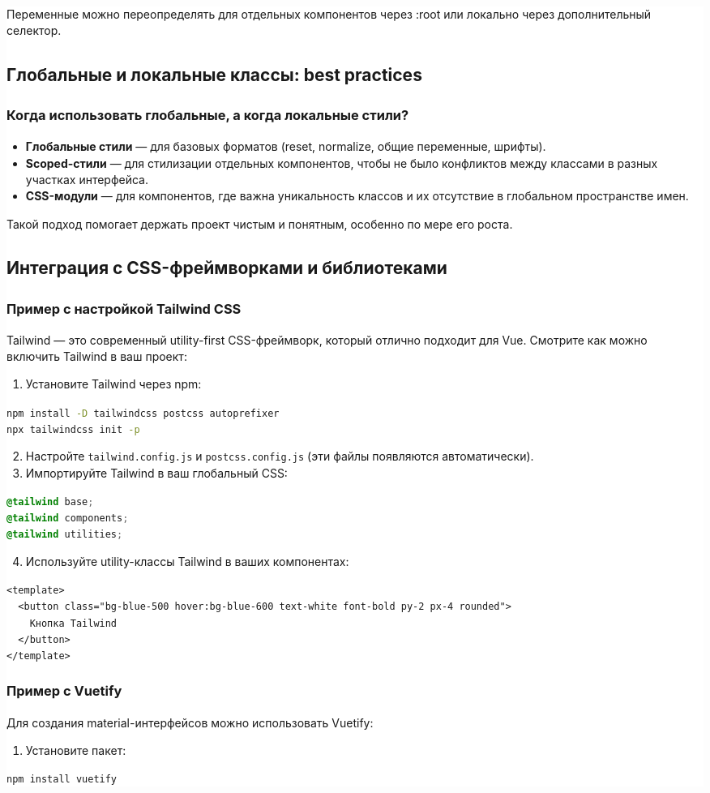 Переменные можно переопределять для отдельных компонентов через :root или локально через дополнительный селектор.

## Глобальные и локальные классы: best practices

### Когда использовать глобальные, а когда локальные стили?

- **Глобальные стили** — для базовых форматов (reset, normalize, общие переменные, шрифты).
- **Scoped-стили** — для стилизации отдельных компонентов, чтобы не было конфликтов между классами в разных участках интерфейса.
- **CSS-модули** — для компонентов, где важна уникальность классов и их отсутствие в глобальном пространстве имен.

Такой подход помогает держать проект чистым и понятным, особенно по мере его роста.

## Интеграция с CSS-фреймворками и библиотеками

### Пример с настройкой Tailwind CSS

Tailwind — это современный utility-first CSS-фреймворк, который отлично подходит для Vue. Смотрите как можно включить Tailwind в ваш проект:

1. Установите Tailwind через npm:

```sh
npm install -D tailwindcss postcss autoprefixer
npx tailwindcss init -p
```

2. Настройте `tailwind.config.js` и `postcss.config.js` (эти файлы появляются автоматически).
3. Импортируйте Tailwind в ваш глобальный CSS:

```css
@tailwind base;
@tailwind components;
@tailwind utilities;
```

4. Используйте utility-классы Tailwind в ваших компонентах:

```vue
<template>
  <button class="bg-blue-500 hover:bg-blue-600 text-white font-bold py-2 px-4 rounded">
    Кнопка Tailwind
  </button>
</template>
```

### Пример с Vuetify

Для создания material-интерфейсов можно использовать Vuetify:

1. Установите пакет:

```sh
npm install vuetify
```
